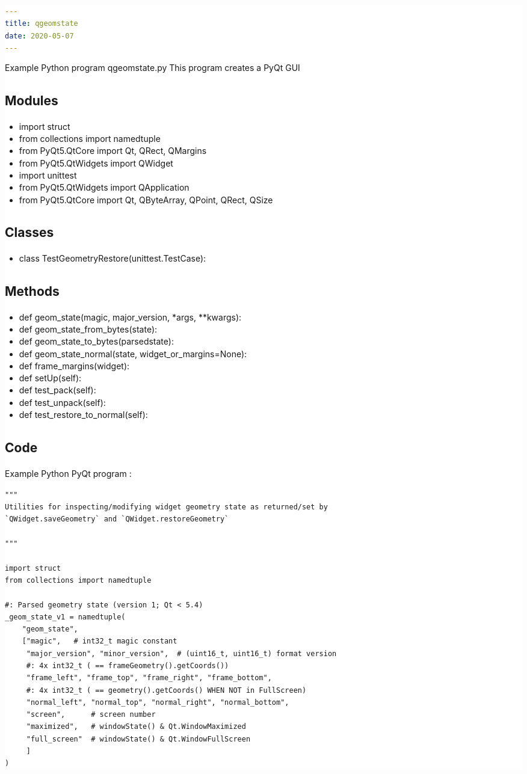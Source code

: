 ```yaml
---
title: qgeomstate
date: 2020-05-07
---
```

Example Python program qgeomstate.py
This program creates a PyQt GUI

## Modules

* import struct
* from collections import namedtuple
* from PyQt5.QtCore import Qt, QRect, QMargins
* from PyQt5.QtWidgets import QWidget
* import unittest
* from PyQt5.QtWidgets import QApplication
* from PyQt5.QtCore import Qt, QByteArray, QPoint, QRect, QSize

## Classes

* class TestGeometryRestore(unittest.TestCase):

## Methods

* def geom_state(magic, major_version, *args, **kwargs):
* def geom_state_from_bytes(state):
* def geom_state_to_bytes(parsedstate):
* def geom_state_normal(state, widget_or_margins=None):
* def frame_margins(widget):
* def setUp(self):
* def test_pack(self):
* def test_unpack(self):
* def test_restore_to_normal(self):

## Code

Example Python PyQt program :

    """
    Utilities for inspecting/modifying widget geometry state as returned/set by
    `QWidget.saveGeometry` and `QWidget.restoreGeometry`
    
    """
    
    import struct
    from collections import namedtuple
    
    #: Parsed geometry state (version 1; Qt < 5.4)
    _geom_state_v1 = namedtuple(
        "geom_state",
        ["magic",   # int32_t magic constant
         "major_version", "minor_version",  # (uint16_t, uint16_t) format version
         #: 4x int32_t ( == frameGeometry().getCoords())
         "frame_left", "frame_top", "frame_right", "frame_bottom",
         #: 4x int32_t ( == geometry().getCoords() WHEN NOT in FullScreen)
         "normal_left", "normal_top", "normal_right", "normal_bottom",
         "screen",      # screen number
         "maximized",   # windowState() & Qt.WindowMaximized
         "full_screen"  # windowState() & Qt.WindowFullScreen
         ]
    )
    